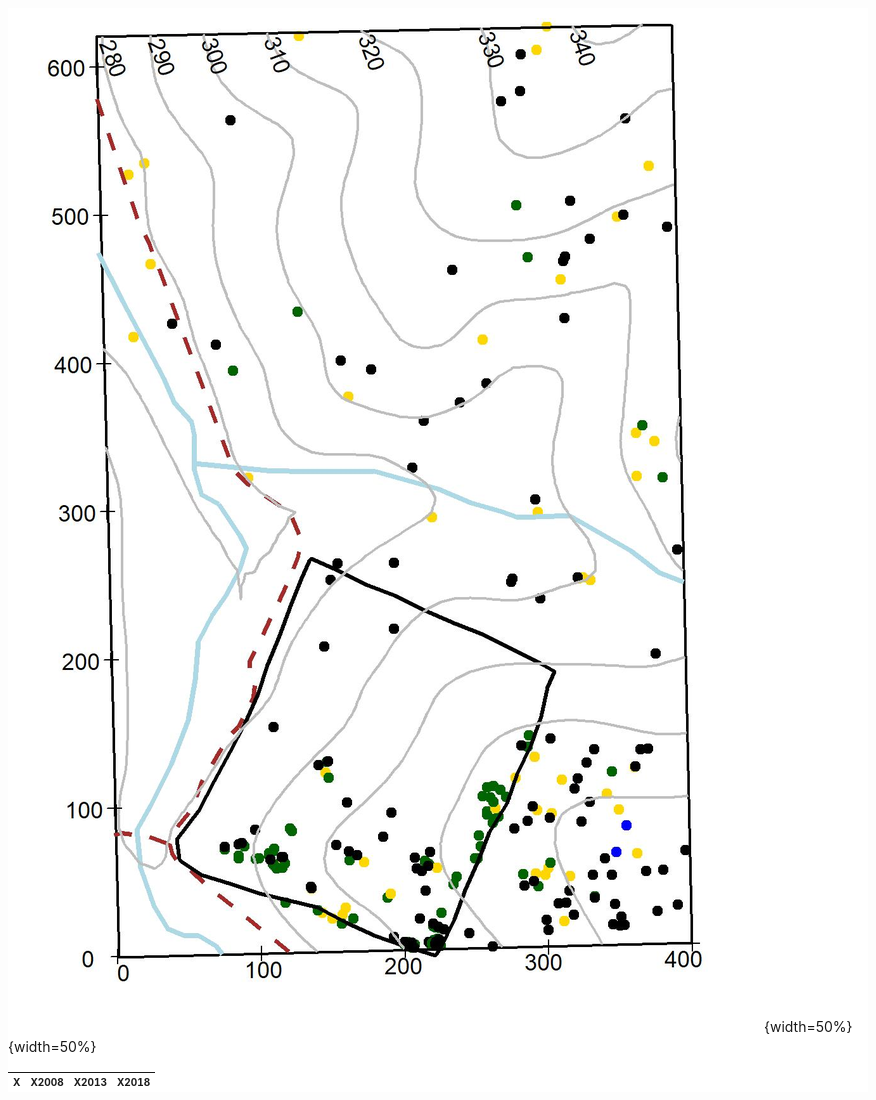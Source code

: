![ ](maps_figures_tables/ch_3_distribution_maps/saal.jpg){width=50%}![ ](maps_figures_tables/ch_3_US_range_maps/sassafras_albidum_map.html){width=50%}
<table class="table table table-striped" style="font-size: 10px; margin-left: auto; margin-right: auto; margin-left: auto; margin-right: auto;">
 <thead>
  <tr>
   <th style="text-align:left;"> X </th>
   <th style="text-align:right;"> X2008 </th>
   <th style="text-align:right;"> X2013 </th>
   <th style="text-align:right;"> X2018 </th>
  </tr>
 </thead>
<tbody>